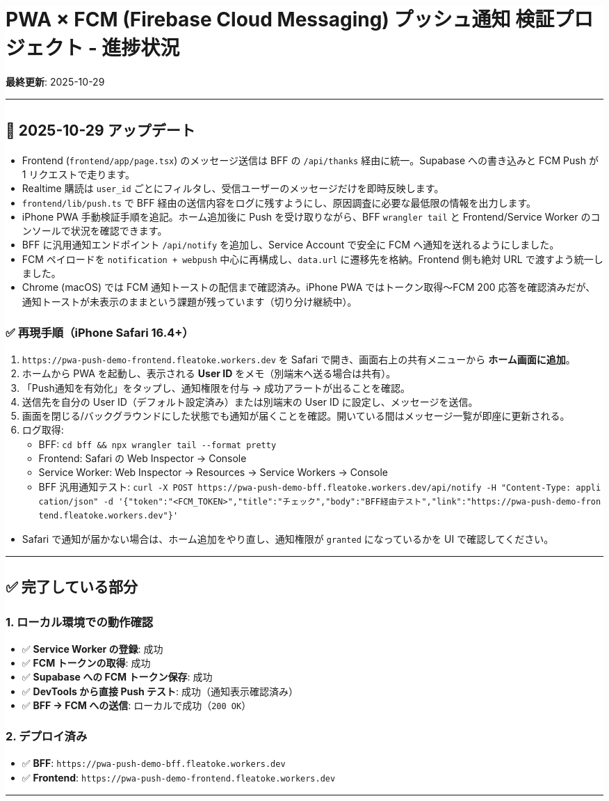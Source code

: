 # PWA × FCM (Firebase Cloud Messaging) プッシュ通知 検証プロジェクト - 進捗状況

**最終更新**: 2025-10-29

---

## 📝 2025-10-29 アップデート
- Frontend (`frontend/app/page.tsx`) のメッセージ送信は BFF の `/api/thanks` 経由に統一。Supabase への書き込みと FCM Push が 1 リクエストで走ります。
- Realtime 購読は `user_id` ごとにフィルタし、受信ユーザーのメッセージだけを即時反映します。
- `frontend/lib/push.ts` で BFF 経由の送信内容をログに残すようにし、原因調査に必要な最低限の情報を出力します。
- iPhone PWA 手動検証手順を追記。ホーム追加後に Push を受け取りながら、BFF `wrangler tail` と Frontend/Service Worker のコンソールで状況を確認できます。
- BFF に汎用通知エンドポイント `/api/notify` を追加し、Service Account で安全に FCΜ へ通知を送れるようにしました。
- FCM ペイロードを `notification + webpush` 中心に再構成し、`data.url` に遷移先を格納。Frontend 側も絶対 URL で渡すよう統一しました。
- Chrome (macOS) では FCM 通知トーストの配信まで確認済み。iPhone PWA ではトークン取得〜FCM 200 応答を確認済みだが、通知トーストが未表示のままという課題が残っています（切り分け継続中）。

### ✅ 再現手順（iPhone Safari 16.4+）
1. `https://pwa-push-demo-frontend.fleatoke.workers.dev` を Safari で開き、画面右上の共有メニューから **ホーム画面に追加**。
2. ホームから PWA を起動し、表示される **User ID** をメモ（別端末へ送る場合は共有）。
3. 「Push通知を有効化」をタップし、通知権限を付与 → 成功アラートが出ることを確認。
4. 送信先を自分の User ID（デフォルト設定済み）または別端末の User ID に設定し、メッセージを送信。
5. 画面を閉じる/バックグラウンドにした状態でも通知が届くことを確認。開いている間はメッセージ一覧が即座に更新される。
6. ログ取得:
   - BFF: `cd bff && npx wrangler tail --format pretty`
   - Frontend: Safari の Web Inspector → Console
   - Service Worker: Web Inspector → Resources → Service Workers → Console
   - BFF 汎用通知テスト: `curl -X POST https://pwa-push-demo-bff.fleatoke.workers.dev/api/notify -H "Content-Type: application/json" -d '{"token":"<FCM_TOKEN>","title":"チェック","body":"BFF経由テスト","link":"https://pwa-push-demo-frontend.fleatoke.workers.dev"}'`

- Safari で通知が届かない場合は、ホーム追加をやり直し、通知権限が `granted` になっているかを UI で確認してください。

---

## ✅ 完了している部分

### 1. ローカル環境での動作確認
- ✅ **Service Worker の登録**: 成功
- ✅ **FCM トークンの取得**: 成功
- ✅ **Supabase への FCM トークン保存**: 成功
- ✅ **DevTools から直接 Push テスト**: 成功（通知表示確認済み）
- ✅ **BFF → FCM への送信**: ローカルで成功（`200 OK`）

### 2. デプロイ済み
- ✅ **BFF**: `https://pwa-push-demo-bff.fleatoke.workers.dev`
- ✅ **Frontend**: `https://pwa-push-demo-frontend.fleatoke.workers.dev`

---